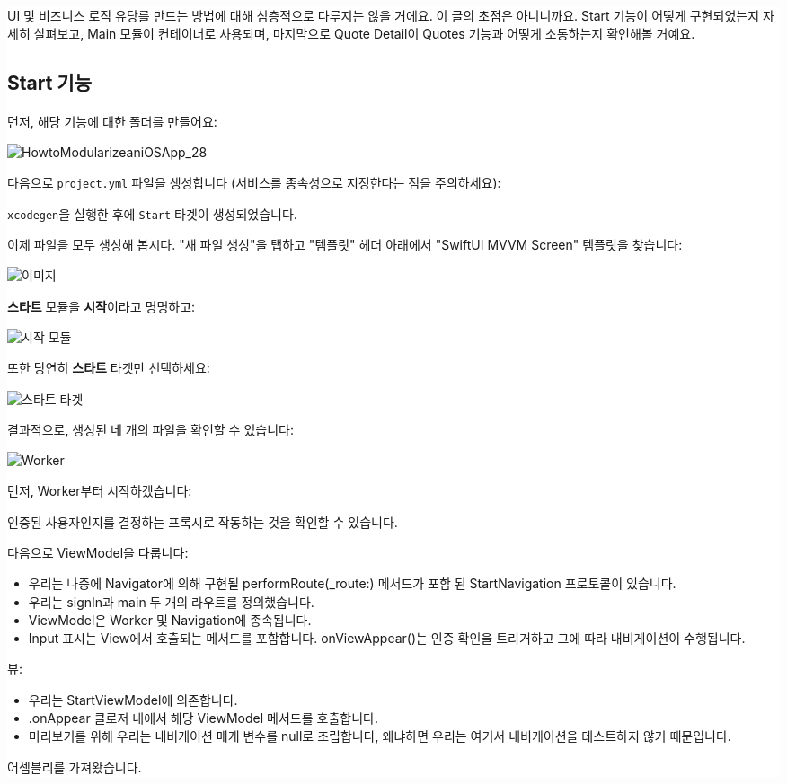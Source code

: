 <div class="content-ad"></div>

UI 및 비즈니스 로직 유당를 만드는 방법에 대해 심층적으로 다루지는 않을 거에요. 이 글의 초점은 아니니까요. Start 기능이 어떻게 구현되었는지 자세히 살펴보고, Main 모듈이 컨테이너로 사용되며, 마지막으로 Quote Detail이 Quotes 기능과 어떻게 소통하는지 확인해볼 거예요.

## Start 기능

먼저, 해당 기능에 대한 폴더를 만들어요:

![HowtoModularizeaniOSApp_28](/assets/img/2024-07-14-HowtoModularizeaniOSApp_28.png)

<div class="content-ad"></div>

다음으로 `project.yml` 파일을 생성합니다 (서비스를 종속성으로 지정한다는 점을 주의하세요):

`xcodegen`을 실행한 후에 `Start` 타겟이 생성되었습니다.

이제 파일을 모두 생성해 봅시다. "새 파일 생성"을 탭하고 "템플릿" 헤더 아래에서 "SwiftUI MVVM Screen" 템플릿을 찾습니다:

![이미지](/assets/img/2024-07-14-HowtoModularizeaniOSApp_29.png)

<div class="content-ad"></div>

**스타트** 모듈을 **시작**이라고 명명하고:

![시작 모듈](/assets/img/2024-07-14-HowtoModularizeaniOSApp_30.png)

또한 당연히 **스타트** 타겟만 선택하세요:

![스타트 타겟](/assets/img/2024-07-14-HowtoModularizeaniOSApp_31.png)

<div class="content-ad"></div>

결과적으로, 생성된 네 개의 파일을 확인할 수 있습니다:

![Worker](/assets/img/2024-07-14-HowtoModularizeaniOSApp_32.png)

먼저, Worker부터 시작하겠습니다:

인증된 사용자인지를 결정하는 프록시로 작동하는 것을 확인할 수 있습니다.

<div class="content-ad"></div>

다음으로 ViewModel을 다룹니다:

- 우리는 나중에 Navigator에 의해 구현될 performRoute(\_route:) 메서드가 포함 된 StartNavigation 프로토콜이 있습니다.
- 우리는 signIn과 main 두 개의 라우트를 정의했습니다.
- ViewModel은 Worker 및 Navigation에 종속됩니다.
- Input 표시는 View에서 호출되는 메서드를 포함합니다. onViewAppear()는 인증 확인을 트리거하고 그에 따라 내비게이션이 수행됩니다.

뷰:

- 우리는 StartViewModel에 의존합니다.
- .onAppear 클로저 내에서 해당 ViewModel 메서드를 호출합니다.
- 미리보기를 위해 우리는 내비게이션 매개 변수를 null로 조립합니다, 왜냐하면 우리는 여기서 내비게이션을 테스트하지 않기 때문입니다.

<div class="content-ad"></div>

어셈블리를 가져왔습니다.
